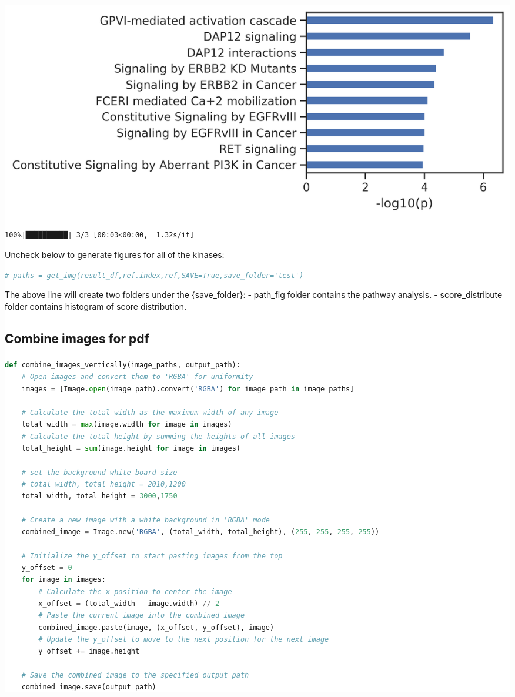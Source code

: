 ![](07b_Reactome_path_files/figure-commonmark/cell-34-output-9.png)

    100%|██████████| 3/3 [00:03<00:00,  1.32s/it]

Uncheck below to generate figures for all of the kinases:

``` python
# paths = get_img(result_df,ref.index,ref,SAVE=True,save_folder='test')
```

The above line will create two folders under the {save_folder}: -
path_fig folder contains the pathway analysis. - score_distribute folder
contains histogram of score distribution.

## Combine images for pdf

``` python
def combine_images_vertically(image_paths, output_path):
    # Open images and convert them to 'RGBA' for uniformity
    images = [Image.open(image_path).convert('RGBA') for image_path in image_paths]
    
    # Calculate the total width as the maximum width of any image
    total_width = max(image.width for image in images)
    # Calculate the total height by summing the heights of all images
    total_height = sum(image.height for image in images)
    
    # set the background white board size
    # total_width, total_height = 2010,1200
    total_width, total_height = 3000,1750

    # Create a new image with a white background in 'RGBA' mode
    combined_image = Image.new('RGBA', (total_width, total_height), (255, 255, 255, 255))

    # Initialize the y_offset to start pasting images from the top
    y_offset = 0
    for image in images:
        # Calculate the x position to center the image
        x_offset = (total_width - image.width) // 2
        # Paste the current image into the combined image
        combined_image.paste(image, (x_offset, y_offset), image)
        # Update the y_offset to move to the next position for the next image
        y_offset += image.height

    # Save the combined image to the specified output path
    combined_image.save(output_path)
```
